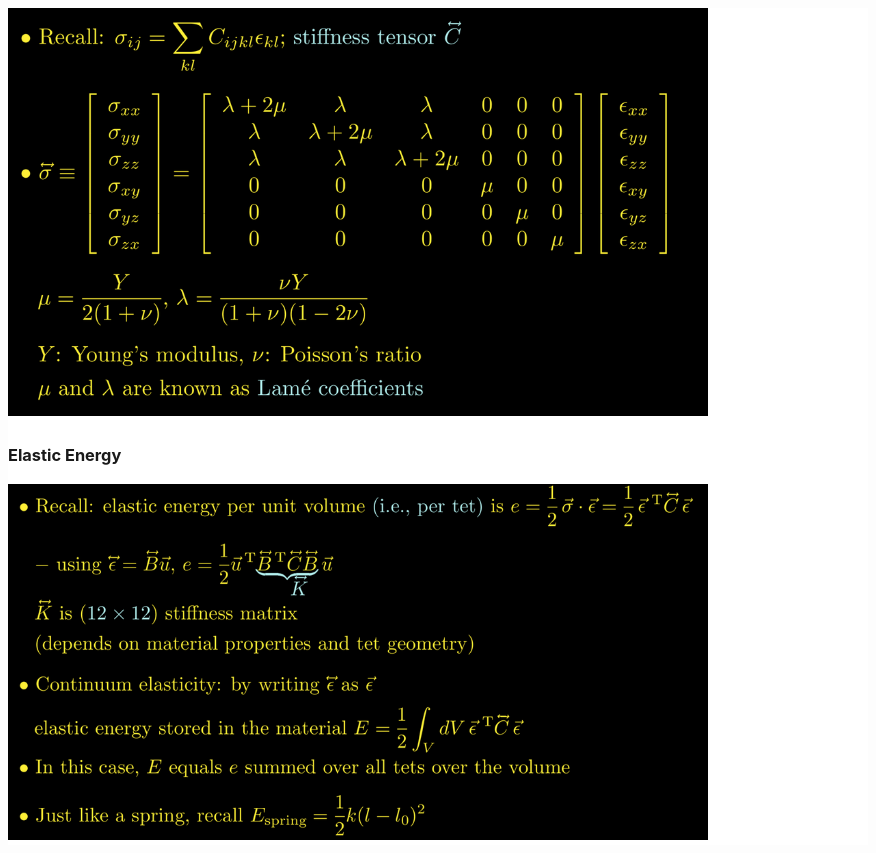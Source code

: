   <img src="./pix/stress-strain-relations.png" width="700">
</p>

### Elastic Energy
<p float="left">
  <img src="./pix/elastic-energy-1.png" width="700">
</p>
